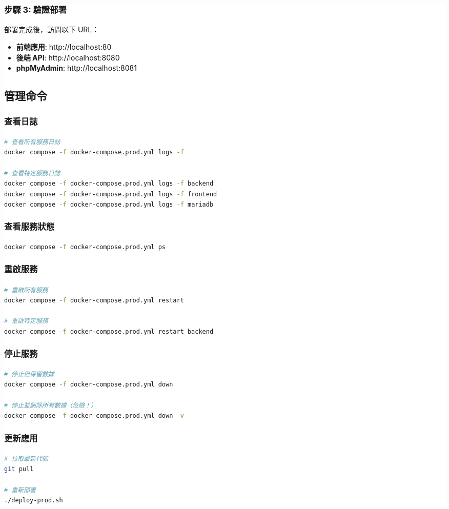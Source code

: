 ### 步驟 3: 驗證部署

部署完成後，訪問以下 URL：

- **前端應用**: http://localhost:80
- **後端 API**: http://localhost:8080
- **phpMyAdmin**: http://localhost:8081

## 管理命令

### 查看日誌

```bash
# 查看所有服務日誌
docker compose -f docker-compose.prod.yml logs -f

# 查看特定服務日誌
docker compose -f docker-compose.prod.yml logs -f backend
docker compose -f docker-compose.prod.yml logs -f frontend
docker compose -f docker-compose.prod.yml logs -f mariadb
```

### 查看服務狀態

```bash
docker compose -f docker-compose.prod.yml ps
```

### 重啟服務

```bash
# 重啟所有服務
docker compose -f docker-compose.prod.yml restart

# 重啟特定服務
docker compose -f docker-compose.prod.yml restart backend
```

### 停止服務

```bash
# 停止但保留數據
docker compose -f docker-compose.prod.yml down

# 停止並刪除所有數據（危險！）
docker compose -f docker-compose.prod.yml down -v
```

### 更新應用

```bash
# 拉取最新代碼
git pull

# 重新部署
./deploy-prod.sh
```
